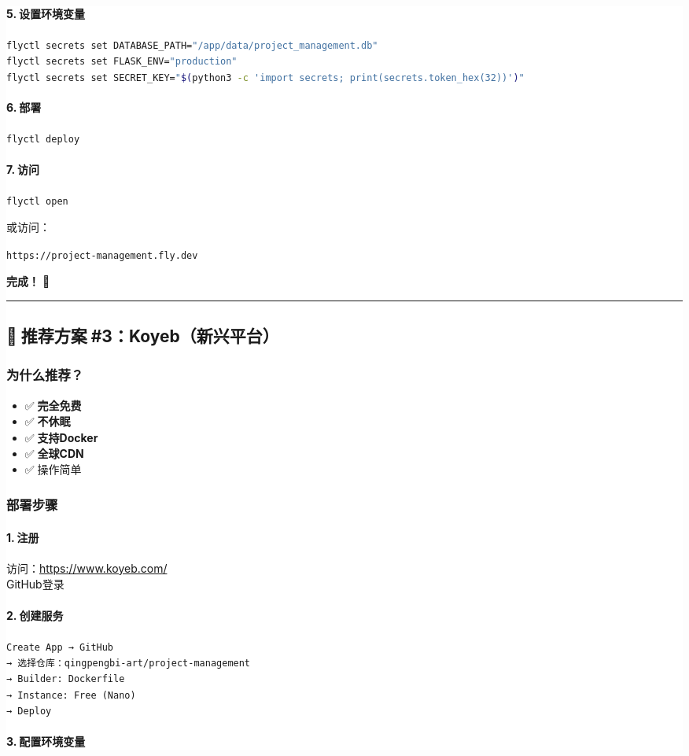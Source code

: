 #### 5. 设置环境变量

```bash
flyctl secrets set DATABASE_PATH="/app/data/project_management.db"
flyctl secrets set FLASK_ENV="production"
flyctl secrets set SECRET_KEY="$(python3 -c 'import secrets; print(secrets.token_hex(32))')"
```

#### 6. 部署

```bash
flyctl deploy
```

#### 7. 访问

```bash
flyctl open
```

或访问：
```
https://project-management.fly.dev
```

**完成！** 🎉

---

## 🥉 推荐方案 #3：Koyeb（新兴平台）

### 为什么推荐？
- ✅ **完全免费**
- ✅ **不休眠**
- ✅ **支持Docker**
- ✅ **全球CDN**
- ✅ 操作简单

### 部署步骤

#### 1. 注册
访问：https://www.koyeb.com/  
GitHub登录

#### 2. 创建服务

```
Create App → GitHub
→ 选择仓库：qingpengbi-art/project-management
→ Builder: Dockerfile
→ Instance: Free (Nano)
→ Deploy
```

#### 3. 配置环境变量
